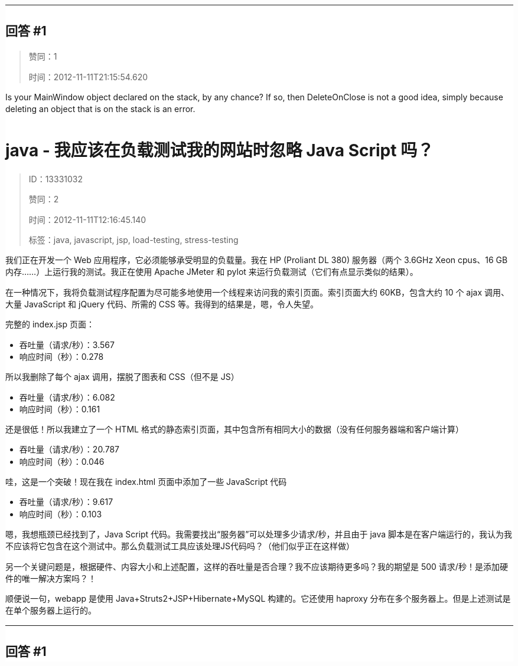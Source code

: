 * * *

## 回答 #1

> 赞同：1
> 
> 时间：2012-11-11T21:15:54.620

Is your MainWindow object declared on the stack, by any chance? If so, then DeleteOnClose is not a good idea, simply because deleting an object that is on the stack is an error.

# java - 我应该在负载测试我的网站时忽略 Java Script 吗？

> ID：13331032
> 
> 赞同：2
> 
> 时间：2012-11-11T12:16:45.140
> 
> 标签：java, javascript, jsp, load-testing, stress-testing

我们正在开发一个 Web 应用程序，它必须能够承受明显的负载量。我在 HP (Proliant DL 380) 服务器（两个 3.6GHz Xeon cpus、16 GB 内存……）上运行我的测试。我正在使用 Apache JMeter 和 pylot 来运行负载测试（它们有点显示类似的结果）。

在一种情况下，我将负载测试程序配置为尽可能多地使用一个线程来访问我的索引页面。索引页面大约 60KB，包含大约 10 个 ajax 调用、大量 JavaScript 和 jQuery 代码、所需的 CSS 等。我得到的结果是，嗯，令人失望。

完整的 index.jsp 页面：

*   吞吐量（请求/秒）：3.567
*   响应时间（秒）：0.278

所以我删除了每个 ajax 调用，摆脱了图表和 CSS（但不是 JS）

*   吞吐量（请求/秒）：6.082
*   响应时间（秒）：0.161

还是很低！所以我建立了一个 HTML 格式的静态索引页面，其中包含所有相同大小的数据（没有任何服务器端和客户端计算）

*   吞吐量（请求/秒）：20.787
*   响应时间（秒）：0.046

哇，这是一个突破！现在我在 index.html 页面中添加了一些 JavaScript 代码

*   吞吐量（请求/秒）：9.617
*   响应时间（秒）：0.103

嗯，我想瓶颈已经找到了，Java Script 代码。我需要找出“服务器”可以处理多少请求/秒，并且由于 java 脚本是在客户端运行的，我认为我不应该将它包含在这个测试中。那么负载测试工具应该处理JS代码吗？（他们似乎正在这样做）

另一个关键问题是，根据硬件、内容大小和上述配置，这样的吞吐量是否合理？我不应该期待更多吗？我的期望是 500 请求/秒！是添加硬件的唯一解决方案吗？！

顺便说一句，webapp 是使用 Java+Struts2+JSP+Hibernate+MySQL 构建的。它还使用 haproxy 分布在多个服务器上。但是上述测试是在单个服务器上运行的。

* * *

## 回答 #1

